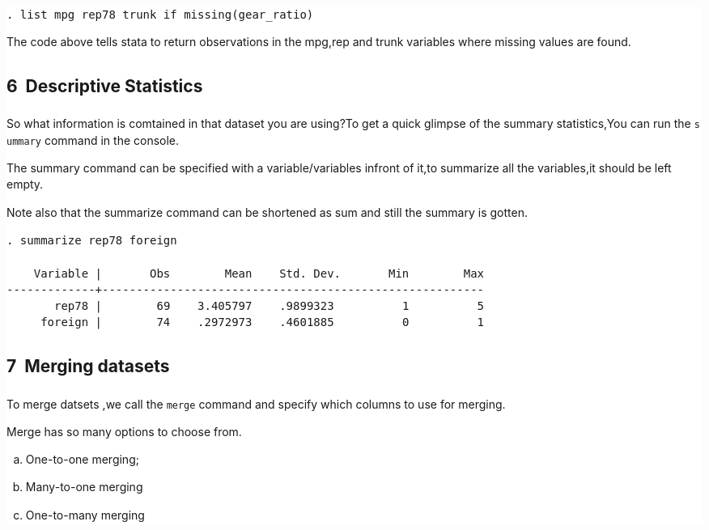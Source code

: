 <pre id="stlog-9" class="stlog"><samp><span class="stinp">. list mpg rep78 trunk if missing(gear_ratio)</span>
</samp></pre>

The code above tells stata to return observations in the mpg,rep and
trunk variables where missing values are found.

<h2 id="h-6">

<span class="heading-secnum">6 </span> Descriptive Statistics

</h2>

So what information is comtained in that dataset you are using?To get a
quick glimpse of the summary statistics,You can run the
<code>summary</code> command in the console.

The summary command can be specified with a variable/variables infront
of it,to summarize all the variables,it should be left empty.

Note also that the summarize command can be shortened as sum and still
the summary is gotten.

<pre id="stlog-10" class="stlog"><samp><span class="stinp">. summarize rep78 foreign</span>

    Variable |       Obs        Mean    Std. Dev.       Min        Max
-------------+--------------------------------------------------------
       rep78 |<span class="stres">        69    3.405797    .9899323          1          5</span>
     foreign |<span class="stres">        74    .2972973    .4601885          0          1</span>
</samp></pre>

<h2 id="h-7">

<span class="heading-secnum">7 </span> Merging datasets

</h2>

To merge datsets ,we call the <code>merge</code> command and specify
which columns to use for merging.

Merge has so many options to choose from.

<ol type="a">

<li>

One-to-one merging;

</li>

<li>

Many-to-one merging

</li>

<li>

One-to-many merging

</li>

